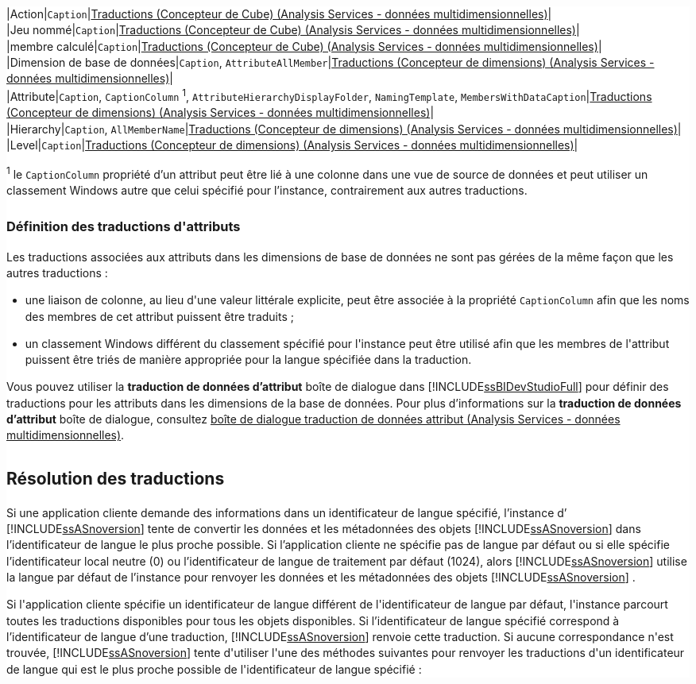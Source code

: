 |Action|`Caption`|[Traductions &#40;Concepteur de Cube&#41; &#40;Analysis Services - données multidimensionnelles&#41;](../translations-cube-designer-analysis-services-multidimensional-data.md)|  
|Jeu nommé|`Caption`|[Traductions &#40;Concepteur de Cube&#41; &#40;Analysis Services - données multidimensionnelles&#41;](../translations-cube-designer-analysis-services-multidimensional-data.md)|  
|membre calculé|`Caption`|[Traductions &#40;Concepteur de Cube&#41; &#40;Analysis Services - données multidimensionnelles&#41;](../translations-cube-designer-analysis-services-multidimensional-data.md)|  
|Dimension de base de données|`Caption`, `AttributeAllMember`|[Traductions &#40;Concepteur de dimensions&#41; &#40;Analysis Services - données multidimensionnelles&#41;](../translations-dimension-designer-analysis-services-multidimensional-data.md)|  
|Attribute|`Caption`, `CaptionColumn` <sup>1</sup>, `AttributeHierarchyDisplayFolder`, `NamingTemplate`, `MembersWithDataCaption`|[Traductions &#40;Concepteur de dimensions&#41; &#40;Analysis Services - données multidimensionnelles&#41;](../translations-dimension-designer-analysis-services-multidimensional-data.md)|  
|Hierarchy|`Caption`, `AllMemberName`|[Traductions &#40;Concepteur de dimensions&#41; &#40;Analysis Services - données multidimensionnelles&#41;](../translations-dimension-designer-analysis-services-multidimensional-data.md)|  
|Level|`Caption`|[Traductions &#40;Concepteur de dimensions&#41; &#40;Analysis Services - données multidimensionnelles&#41;](../translations-dimension-designer-analysis-services-multidimensional-data.md)|  
  
 <sup>1</sup> le `CaptionColumn` propriété d’un attribut peut être lié à une colonne dans une vue de source de données et peut utiliser un classement Windows autre que celui spécifié pour l’instance, contrairement aux autres traductions.  
  
### <a name="defining-attribute-translations"></a>Définition des traductions d'attributs  
 Les traductions associées aux attributs dans les dimensions de base de données ne sont pas gérées de la même façon que les autres traductions :  
  
-   une liaison de colonne, au lieu d'une valeur littérale explicite, peut être associée à la propriété `CaptionColumn` afin que les noms des membres de cet attribut puissent être traduits ;  
  
-   un classement Windows différent du classement spécifié pour l'instance peut être utilisé afin que les membres de l'attribut puissent être triés de manière appropriée pour la langue spécifiée dans la traduction.  
  
 Vous pouvez utiliser la **traduction de données d’attribut** boîte de dialogue dans [!INCLUDE[ssBIDevStudioFull](../../includes/ssbidevstudiofull-md.md)] pour définir des traductions pour les attributs dans les dimensions de la base de données. Pour plus d’informations sur la **traduction de données d’attribut** boîte de dialogue, consultez [boîte de dialogue traduction de données attribut &#40;Analysis Services - données multidimensionnelles&#41;](../attribute-data-translation-dialog-box-analysis-services-multidimensional-data.md).  
  
## <a name="resolving-translations"></a>Résolution des traductions  
 Si une application cliente demande des informations dans un identificateur de langue spécifié, l’instance d’ [!INCLUDE[ssASnoversion](../../includes/ssasnoversion-md.md)] tente de convertir les données et les métadonnées des objets [!INCLUDE[ssASnoversion](../../includes/ssasnoversion-md.md)] dans l’identificateur de langue le plus proche possible. Si l’application cliente ne spécifie pas de langue par défaut ou si elle spécifie l’identificateur local neutre (0) ou l’identificateur de langue de traitement par défaut (1024), alors [!INCLUDE[ssASnoversion](../../includes/ssasnoversion-md.md)] utilise la langue par défaut de l’instance pour renvoyer les données et les métadonnées des objets [!INCLUDE[ssASnoversion](../../includes/ssasnoversion-md.md)] .  
  
 Si l'application cliente spécifie un identificateur de langue différent de l'identificateur de langue par défaut, l'instance parcourt toutes les traductions disponibles pour tous les objets disponibles. Si l’identificateur de langue spécifié correspond à l’identificateur de langue d’une traduction, [!INCLUDE[ssASnoversion](../../includes/ssasnoversion-md.md)] renvoie cette traduction. Si aucune correspondance n'est trouvée, [!INCLUDE[ssASnoversion](../../includes/ssasnoversion-md.md)] tente d'utiliser l'une des méthodes suivantes pour renvoyer les traductions d'un identificateur de langue qui est le plus proche possible de l'identificateur de langue spécifié :  
  